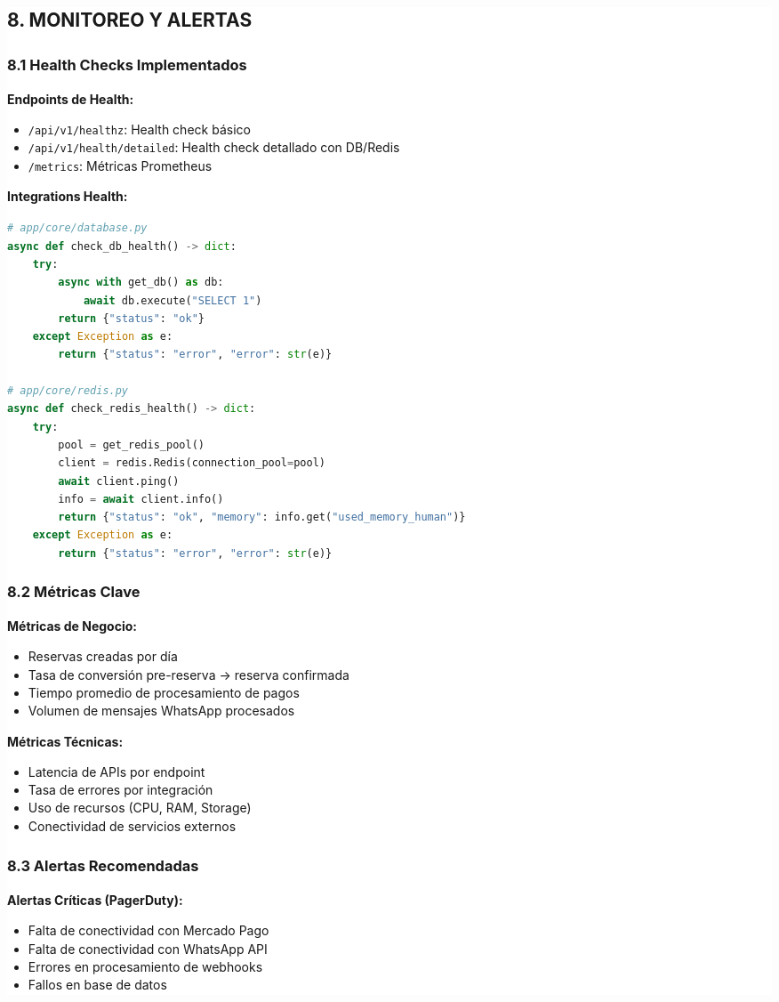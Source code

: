 ## 8. MONITOREO Y ALERTAS

### 8.1 Health Checks Implementados

**Endpoints de Health:**
- `/api/v1/healthz`: Health check básico
- `/api/v1/health/detailed`: Health check detallado con DB/Redis
- `/metrics`: Métricas Prometheus

**Integrations Health:**
```python
# app/core/database.py
async def check_db_health() -> dict:
    try:
        async with get_db() as db:
            await db.execute("SELECT 1")
        return {"status": "ok"}
    except Exception as e:
        return {"status": "error", "error": str(e)}

# app/core/redis.py
async def check_redis_health() -> dict:
    try:
        pool = get_redis_pool()
        client = redis.Redis(connection_pool=pool)
        await client.ping()
        info = await client.info()
        return {"status": "ok", "memory": info.get("used_memory_human")}
    except Exception as e:
        return {"status": "error", "error": str(e)}
```

### 8.2 Métricas Clave

**Métricas de Negocio:**
- Reservas creadas por día
- Tasa de conversión pre-reserva → reserva confirmada
- Tiempo promedio de procesamiento de pagos
- Volumen de mensajes WhatsApp procesados

**Métricas Técnicas:**
- Latencia de APIs por endpoint
- Tasa de errores por integración
- Uso de recursos (CPU, RAM, Storage)
- Conectividad de servicios externos

### 8.3 Alertas Recomendadas

**Alertas Críticas (PagerDuty):**
- Falta de conectividad con Mercado Pago
- Falta de conectividad con WhatsApp API
- Errores en procesamiento de webhooks
- Fallos en base de datos
